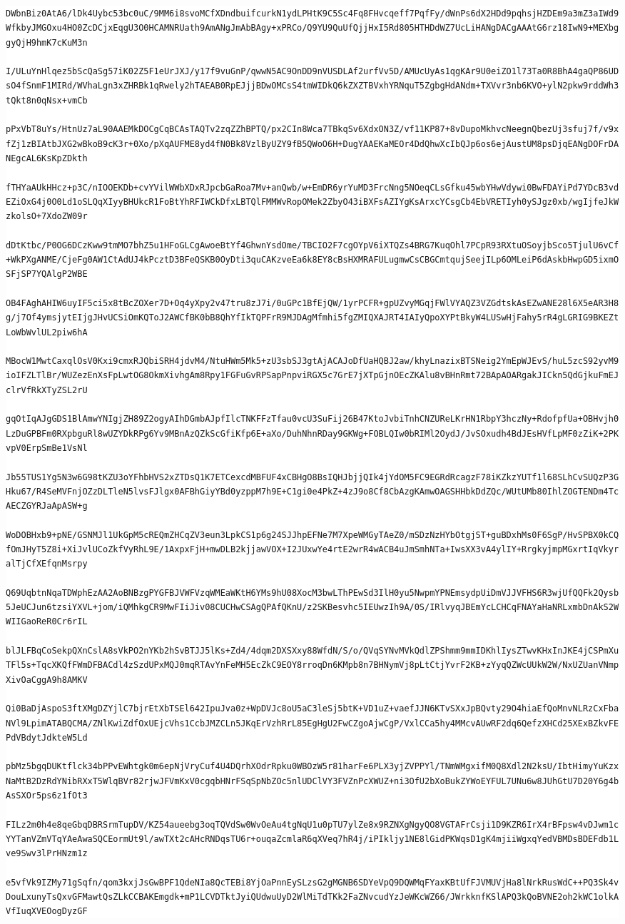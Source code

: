 ```compressed-json
DWbnBiz0AtA6/lDk4Uybc53bc0uC/9MM6i8svoMCfXDndbuifcurkN1ydLPHtK9C5Sc4Fq8FHvcqeff7PqfFy/dWnPs6dX2HDd9pqhsjHZDEm9a3mZ3aIWd9WfkbyJMGOxu4HO0ZcDCjxEqgU3O0HCAMNRUath9AmANgJmAbBAgy+xPRCo/Q9YU9QuUfQjjHxI5Rd805HTHDdWZ7UcLiHANgDACgAAAtG6rz18IwN9+MEXbggyQjH9hmK7cKuM3n

I/ULuYnHlqez5bScQaSg57iK02Z5F1eUrJXJ/y17f9vuGnP/qwwN5AC9OnDD9nVUSDLAf2urfVv5D/AMUcUyAs1qgKAr9U0eiZO1l73Ta0R8BhA4gaQP86UDsO4fSnmF1MIRd/WVhaLgn3xZHRBk1qRwely2hTAEAB0RpEJjjBDwOMCsS4tmWIDkQ6kZXZTBVxhYRNquT5ZgbgHdANdm+TXVvr3nb6KVO+ylN2pkw9rddWh3tQkt8n0qNsx+vmCb

pPxVbT8uYs/HtnUz7aL90AAEMkDOCgCqBCAsTAQTv2zqZZhBPTQ/px2CIn8Wca7TBkqSv6XdxON3Z/vf11KP87+8vDupoMkhvcNeegnQbezUj3sfuj7f/v9xfZj1zBIAtbJXG2wBkoB9cK3r+0Xo/pXqAUFME8yd4fN0Bk8VzlByUZY9fB5QWoO6H+DugYAAEKaMEOr4DdQhwXcIbQJp6os6ejAustUM8psDjqEANgDOFrDANEgcAL6KsKpZDkth

fTHYaAUkHHcz+p3C/nIOOEKDb+cvYVilWWbXDxRJpcbGaRoa7Mv+anQwb/w+EmDR6yrYuMD3FrcNng5NOeqCLsGfku45wbYHwVdywi0BwFDAYiPd7YDcB3vdEZiOxG4j0O0Ld1oSLQqXIyyBHUkcR1FoBtYhRFIWCkDfxLBTQlFMMWvRopOMek2ZbyO43iBXFsAZIYgKsArxcYCsgCb4EbVRETIyh0ySJgz0xb/wgIjfeJkWzkolsO+7XdoZW09r

dDtKtbc/P0OG6DCzKww9tmMO7bhZ5u1HFoGLCgAwoeBtYf4GhwnYsdOme/TBCIO2F7cgOYpV6iXTQZs4BRG7KuqOhl7PCpR93RXtuOSoyjbSco5TjulU6vCf+WkPXgANME/CjeFg0AW1CtAdUJ4kPcztD3BFeQSKB0OyDti3quCAKzveEa6k8EY8cBsHXMRAFULugmwCsCBGCmtqujSeejILp6OMLeiP6dAskbHwpGD5ixmOSFjSP7YQAlgP2WBE

OB4FAghAHIW6uyIF5ci5x8tBcZOXer7D+Oq4yXpy2v47tru8zJ7i/0uGPc1BfEjQW/1yrPCFR+gpUZvyMGqjFWlVYAQZ3VZGdtskAsEZwANE28l6X5eAR3H8g/j7Of4ymsjytEIjgJHvUCSiOmKQToJ2AWCfBK0bB8QhYfIkTQPFrR9MJDAgMfmhi5fgZMIQXAJRT4IAIyQpoXYPtBkyW4LUSwHjFahy5rR4gLGRIG9BKEZtLoWbWvlUL2piw6hA

MBocW1MwtCaxqlOsV0Kxi9cmxRJQbiSRH4jdvM4/NtuHWm5Mk5+zU3sbSJ3gtAjACAJoDfUaHQBJ2aw/khyLnazixBTSNeig2YmEpWJEvS/huL5zcS92yvM9ioIFZLTlBr/WUZezEnXsFpLwtOG8OkmXivhgAm8Rpy1FGFuGvRPSapPnpviRGX5c7GrE7jXTpGjnOEcZKAlu8vBHnRmt72BApAOARgakJICkn5QdGjkuFmEJclrVfRkXTyZSL2rU

gqOtIqAJgGDS1BlAmwYNIgjZH89Z2ogyAIhDGmbAJpfIlcTNKFFzTfau0vcU3SuFij26B47KtoJvbiTnhCNZUReLKrHN1RbpY3hczNy+RdofpfUa+OBHvjh0LzDuGPBFm0RXpbguRl8wUZYDkRPg6Yv9MBnAzQZkScGfiKfp6E+aXo/DuhNhnRDay9GKWg+FOBLQIw0bRIMl2OydJ/JvSOxudh4BdJEsHVfLpMF0zZiK+2PKvpV0ErpSmBe1VsNl

Jb55TUS1Yg5N3w6G98tKZU3oYFhbHVS2xZTDsQ1K7ETCexcdMBFUF4xCBHgO8BsIQHJbjjQIk4jYdOM5FC9EGRdRcagzF78iKZkzYUTf1l68SLhCvSUQzP3GHku67/R4SeMVFnjOZzDLTleN5lvsFJlgx0AFBhGiyYBd0yzppM7h9E+C1gi0e4PkZ+4zJ9o8Cf8CbAzgKAmwOAGSHHbkDdZQc/WUtUMb80IhlZOGTENDm4TcAECZGYRJaApASW+g

WoDOBHxb9+pNE/GSNMJl1UkGpM5cREQmZHCqZV3eun3LpkCS1p6g24SJJhpEFNe7M7XpeWMGyTAeZ0/mSDzNzHYbOtgjST+guBDxhMs0F6SgP/HvSPBX0kCQfOmJHyT5Z8i+XiJvlUCoZkfVyRhL9E/1AxpxFjH+mwDLB2kjjawVOX+I2JUxwYe4rtE2wrR4wACB4uJmSmhNTa+IwsXX3vA4ylIY+RrgkyjmpMGxrtIqVkyralTjCfXEfqnMsrpy

Q69UqbtnNqaTDWphEzAA2AoBNBzgPYGFBJVWFVzqWMEaWKtH6YMs9hU08XocM3bwLThPEwSd3IlH0yu5NwpmYPNEmsydpUiDmVJJVFHS6R3wjUfQQFk2Qysb5JeUCJun6tzsiYXVL+jom/iQMhkgCR9MwFIiJiv08CUCHwCSAgQPAfQKnU/z2SKBesvhc5IEUwzIh9A/0S/IRlvyqJBEmYcLCHCqFNAYaHaNRLxmbDnAkS2WWIIGaoReR0Cr6rIL

blJLFBqCoSekpQXnCslA8sVkPO2nYKb2hSvBTJJ5lKs+Zd4/4dqm2DXSXxy88WfdN/S/o/QVqSYNvMVkQdlZPShmm9mmIDKhlIysZTwvKHxInJKE4jCSPmXuTFl5s+TqcXKQfFWmDFBACdl4zSzdUPxMQJ0mqRTAvYnFeMH5EcZkC9EOY8rroqDn6KMpb8n7BHNymVj8pLtCtjYvrF2KB+zYyqQZWcUUkW2W/NxUZUanVNmpXivOaCggA9h8AMKV

Qi0BaDjAspoS3ftXMgDZYjlC7bjrEtXbTSEl642IpuJva0z+WpDVJc8oU5aC3leSj5btK+VD1uZ+vaefJJN6KTvSXxJpBQvty29O4hiaEfQoMnvNLRzCxFbaNVl9LpimATABQCMA/ZNlKwiZdfOxUEjcVhs1CcbJMZCLn5JKqErVzhRrL85EgHgU2FwCZgoAjwCgP/VxlCCa5hy4MMcvAUwRF2dq6QefzXHCd25XExBZkvFEPdVBdytJdkteW5Ld

pbMz5bgqDUKtflck34bPPvEWhtgk0m6epNjVryCuf4U4DQrhXOdrRpku0WBOzW5r81harFe6PLX3yjZVPPYl/TNmWMgxifM0Q8Xdl2N2ksU/IbtHimyYuKzxNaMtB2DzRdYNibRXxT5WlqBVr82rjwJFVmKxV0cgqbHNrFSqSpNbZOc5nlUDClVY3FVZnPcXWUZ+ni3OfU2bXoBukZYWoEYFUL7UNu6w8JUhGtU7D20Y6g4bAsSXOr5ps6z1fOt3

FILz2m0h4e8qeGbqDBRSrmTupDV/KZ54aueebg3oqTQVdSw0WvOeAu4tgNqU1u0pTU7ylZe8x9RZNXgNgyQO8VGTAFrCsji1D9KZR6IrX4rBFpsw4vDJwm1cYYTanVZmVTqYAeAwaSQCEormUt9l/awTXt2cAHcRNDqsTU6r+ouqaZcmlaR6qXVeq7hR4j/iPIkljy1NE8lGidPKWqsD1gK4mjiiWgxqYedVBMDsBDEFdb1Lve9Swv3lPrHNzm1z

e5vfVk9IZMy71gSqfn/qom3kxjJsGwBPF1QdeNIa8QcTEBi8YjOaPnnEySLzsG2gMGNB6SDYeVpQ9DQWMqFYaxKBtUfFJVMUVjHa8lNrkRusWdC++PQ3Sk4vDouLxunyTsQxvGFMawtQsZLkCCBAKEmgdk+mP1LCVDTktJyiQUdwuUyD2WlMiTdTKk2FaZNvcudYzJeWKcWZ66/JWrkknfKSlAPQ3kQoBVNE2oh2kWC1olkAVfIuqXVEOogDyzGF
```